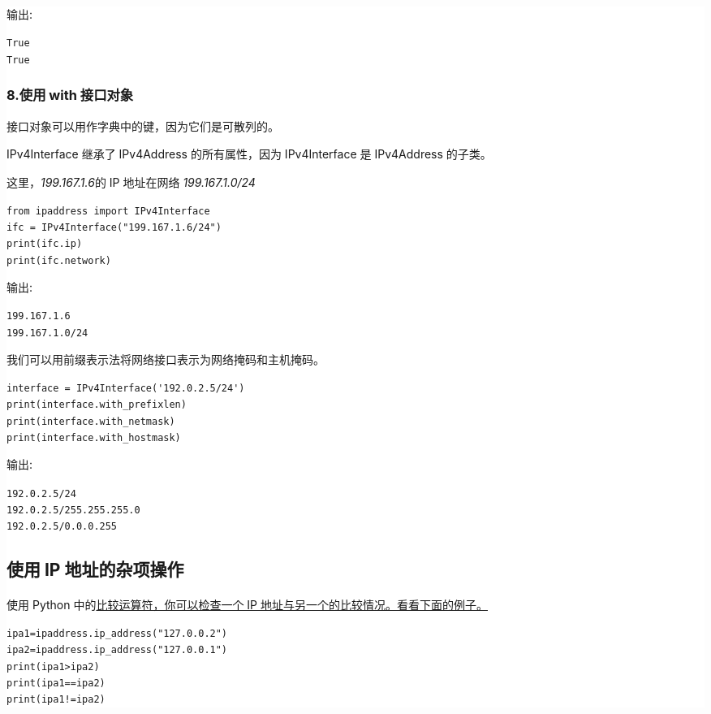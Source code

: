 输出:

```
True
True

```

### 8.使用 with 接口对象

接口对象可以用作字典中的键，因为它们是可散列的。

IPv4Interface 继承了 IPv4Address 的所有属性，因为 IPv4Interface 是 IPv4Address 的子类。

这里，*199.167.1.6*的 IP 地址在网络 *199.167.1.0/24*

```
from ipaddress import IPv4Interface
ifc = IPv4Interface("199.167.1.6/24")
print(ifc.ip)
print(ifc.network)

```

输出:

```
199.167.1.6
199.167.1.0/24

```

我们可以用前缀表示法将网络接口表示为网络掩码和主机掩码。

```
interface = IPv4Interface('192.0.2.5/24')
print(interface.with_prefixlen)
print(interface.with_netmask)
print(interface.with_hostmask)

```

输出:

```
192.0.2.5/24
192.0.2.5/255.255.255.0
192.0.2.5/0.0.0.255

```

## 使用 IP 地址的杂项操作

使用 Python 中的[比较运算符，你可以检查一个 IP 地址与另一个的比较情况。看看下面的例子。](https://www.askpython.com/python/python-comparison-operators)

```
ipa1=ipaddress.ip_address("127.0.0.2")
ipa2=ipaddress.ip_address("127.0.0.1")
print(ipa1>ipa2)
print(ipa1==ipa2)
print(ipa1!=ipa2)

```
